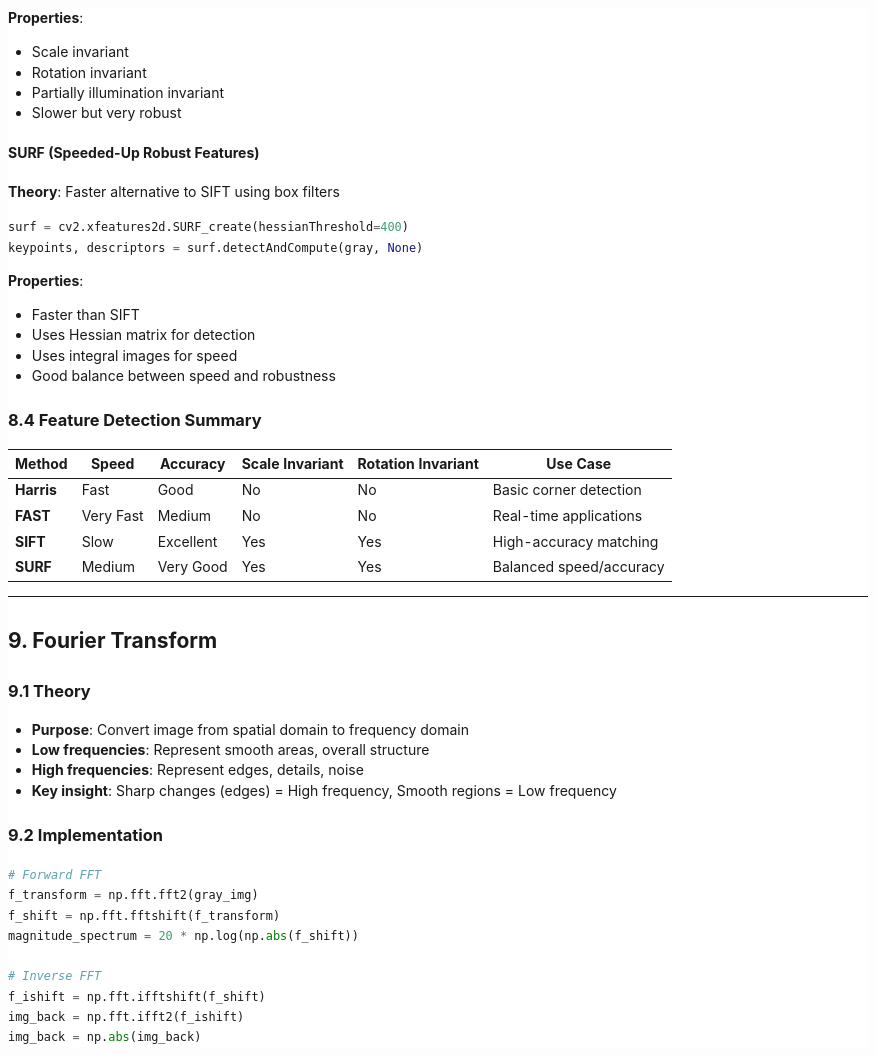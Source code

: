 **Properties**:
- Scale invariant
- Rotation invariant
- Partially illumination invariant
- Slower but very robust

#### SURF (Speeded-Up Robust Features)
**Theory**: Faster alternative to SIFT using box filters
```python
surf = cv2.xfeatures2d.SURF_create(hessianThreshold=400)
keypoints, descriptors = surf.detectAndCompute(gray, None)
```

**Properties**:
- Faster than SIFT
- Uses Hessian matrix for detection
- Uses integral images for speed
- Good balance between speed and robustness

### 8.4 Feature Detection Summary

| Method | Speed | Accuracy | Scale Invariant | Rotation Invariant | Use Case |
|--------|-------|----------|-----------------|-------------------|----------|
| **Harris** | Fast | Good | No | No | Basic corner detection |
| **FAST** | Very Fast | Medium | No | No | Real-time applications |
| **SIFT** | Slow | Excellent | Yes | Yes | High-accuracy matching |
| **SURF** | Medium | Very Good | Yes | Yes | Balanced speed/accuracy |

---

## 9. Fourier Transform

### 9.1 Theory
- **Purpose**: Convert image from spatial domain to frequency domain
- **Low frequencies**: Represent smooth areas, overall structure
- **High frequencies**: Represent edges, details, noise
- **Key insight**: Sharp changes (edges) = High frequency, Smooth regions = Low frequency

### 9.2 Implementation
```python
# Forward FFT
f_transform = np.fft.fft2(gray_img)
f_shift = np.fft.fftshift(f_transform)
magnitude_spectrum = 20 * np.log(np.abs(f_shift))

# Inverse FFT
f_ishift = np.fft.ifftshift(f_shift)
img_back = np.fft.ifft2(f_ishift)
img_back = np.abs(img_back)
```
